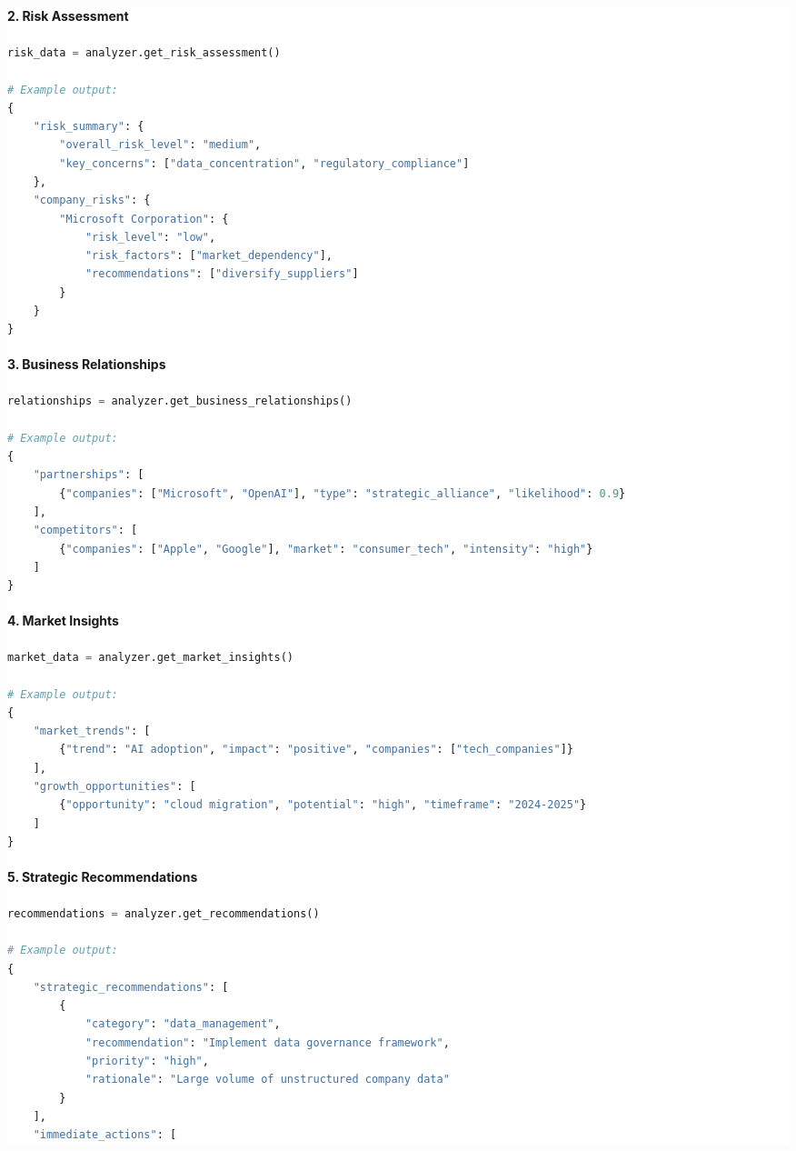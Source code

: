 #### 2. **Risk Assessment**
```python
risk_data = analyzer.get_risk_assessment()

# Example output:
{
    "risk_summary": {
        "overall_risk_level": "medium",
        "key_concerns": ["data_concentration", "regulatory_compliance"]
    },
    "company_risks": {
        "Microsoft Corporation": {
            "risk_level": "low",
            "risk_factors": ["market_dependency"],
            "recommendations": ["diversify_suppliers"]
        }
    }
}
```

#### 3. **Business Relationships**
```python
relationships = analyzer.get_business_relationships()

# Example output:
{
    "partnerships": [
        {"companies": ["Microsoft", "OpenAI"], "type": "strategic_alliance", "likelihood": 0.9}
    ],
    "competitors": [
        {"companies": ["Apple", "Google"], "market": "consumer_tech", "intensity": "high"}
    ]
}
```

#### 4. **Market Insights**
```python
market_data = analyzer.get_market_insights()

# Example output:
{
    "market_trends": [
        {"trend": "AI adoption", "impact": "positive", "companies": ["tech_companies"]}
    ],
    "growth_opportunities": [
        {"opportunity": "cloud migration", "potential": "high", "timeframe": "2024-2025"}
    ]
}
```

#### 5. **Strategic Recommendations**
```python
recommendations = analyzer.get_recommendations()

# Example output:
{
    "strategic_recommendations": [
        {
            "category": "data_management",
            "recommendation": "Implement data governance framework",
            "priority": "high",
            "rationale": "Large volume of unstructured company data"
        }
    ],
    "immediate_actions": [
```